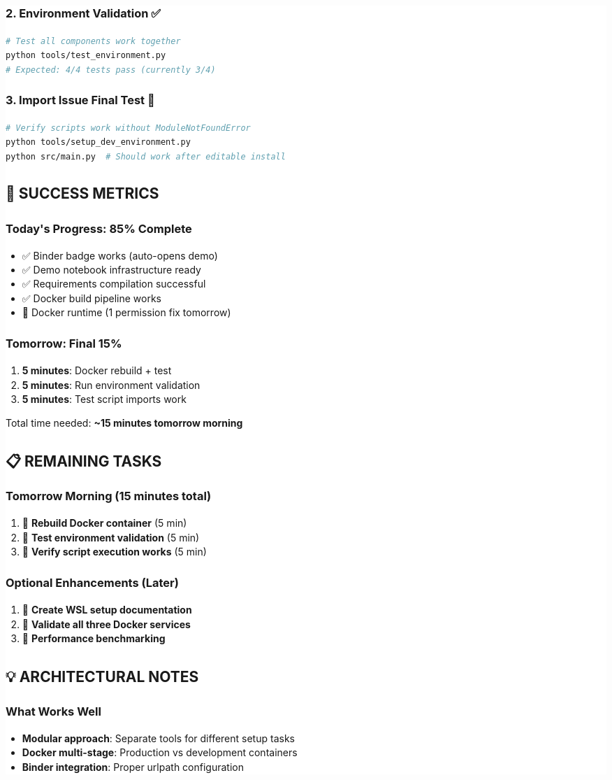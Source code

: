 ### 2. Environment Validation ✅
```bash
# Test all components work together
python tools/test_environment.py
# Expected: 4/4 tests pass (currently 3/4)
```

### 3. Import Issue Final Test 🔧
```bash
# Verify scripts work without ModuleNotFoundError
python tools/setup_dev_environment.py
python src/main.py  # Should work after editable install
```

## 🎯 SUCCESS METRICS

### Today's Progress: **85% Complete**
- ✅ Binder badge works (auto-opens demo)
- ✅ Demo notebook infrastructure ready  
- ✅ Requirements compilation successful
- ✅ Docker build pipeline works
- 🔄 Docker runtime (1 permission fix tomorrow)

### Tomorrow: **Final 15%**
1. **5 minutes**: Docker rebuild + test
2. **5 minutes**: Run environment validation
3. **5 minutes**: Test script imports work

Total time needed: **~15 minutes tomorrow morning**

## 📋 REMAINING TASKS

### Tomorrow Morning (15 minutes total)
1. 🔄 **Rebuild Docker container** (5 min)
2. 🔄 **Test environment validation** (5 min)
3. 🔄 **Verify script execution works** (5 min)

### Optional Enhancements (Later)
1. 🔄 **Create WSL setup documentation**
2. 🔄 **Validate all three Docker services**
3. 🔄 **Performance benchmarking**

## 💡 ARCHITECTURAL NOTES

### What Works Well
- **Modular approach**: Separate tools for different setup tasks
- **Docker multi-stage**: Production vs development containers
- **Binder integration**: Proper urlpath configuration
